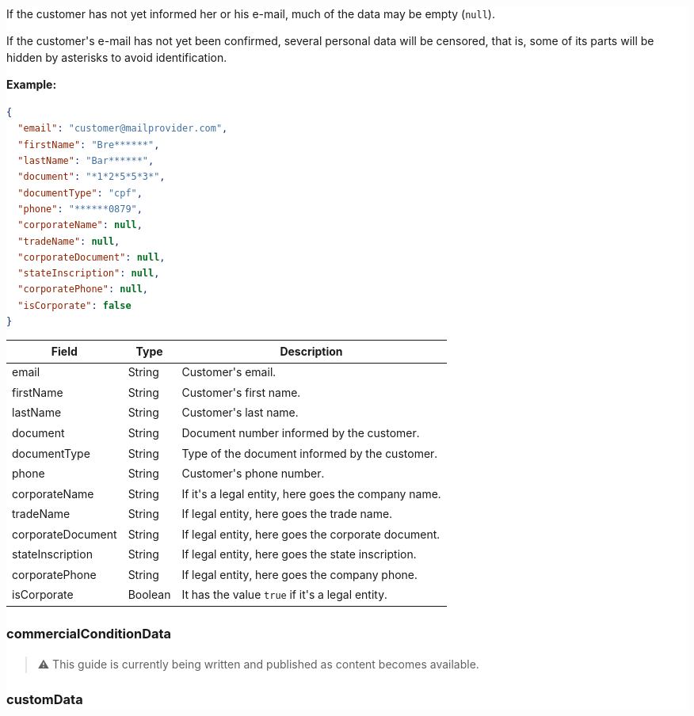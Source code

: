 If the customer has not yet informed her or his e-mail, much of the data may be empty (`null`).

If the customer's e-mail has not yet been confirmed, several personal data will be censored, that is, some of its parts will be hidden by asterisks to avoid identification.

__Example:__

```json
{
  "email": "customer@mailprovider.com",
  "firstName": "Bre******",
  "lastName": "Bar******",
  "document": "*1*2*5*5*3*",
  "documentType": "cpf",
  "phone": "******0879",
  "corporateName": null,
  "tradeName": null,
  "corporateDocument": null,
  "stateInscription": null,
  "corporatePhone": null,
  "isCorporate": false
}
```

| Field             | Type    | Description                                         |
| ----------------- | ------- | --------------------------------------------------- |
| email             | String  | Customer's email.                                   |
| firstName         | String  | Customer's first name.                              |
| lastName          | String  | Customer's last name.                               |
| document          | String  | Document number informed by the customer.           |
| documentType      | String  | Type of the document informed by the customer.      |
| phone             | String  | Customer's phone number.                            |
| corporateName     | String  | If it's a legal entity, here goes the company name. |
| tradeName         | String  | If legal entity, here goes the trade name.          |
| corporateDocument | String  | If legal entity, here goes the corporate document.  |
| stateInscription  | String  | If legal entity, here goes the state inscription.   |
| corporatePhone    | String  | If legal entity, here goes the company phone.       |
| isCorporate       | Boolean | It has the value `true` if it's a legal entity.   |

### commercialConditionData

> ⚠️ This guide is currently being written and published as content becomes available.

### customData
